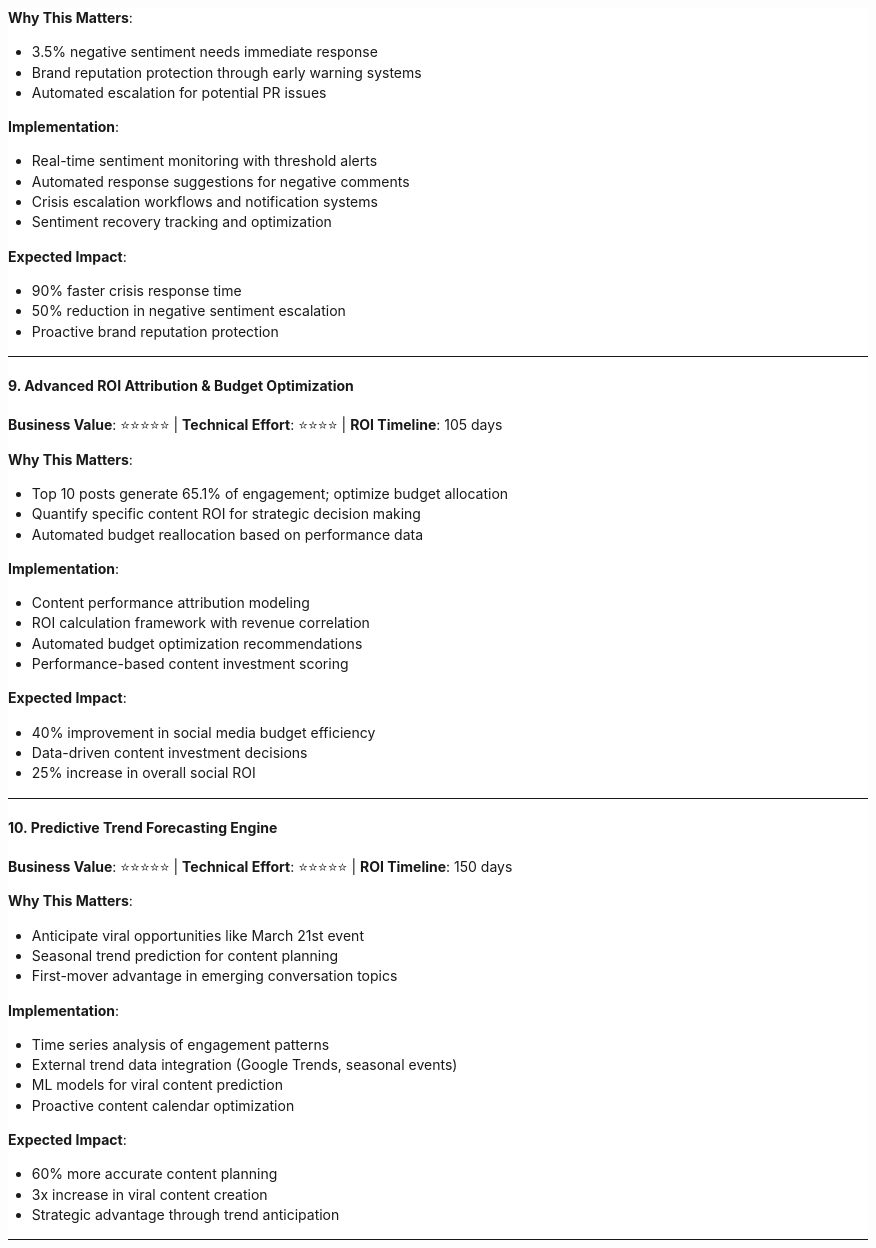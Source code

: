 **Why This Matters**:
- 3.5% negative sentiment needs immediate response
- Brand reputation protection through early warning systems
- Automated escalation for potential PR issues

**Implementation**:
- Real-time sentiment monitoring with threshold alerts
- Automated response suggestions for negative comments
- Crisis escalation workflows and notification systems
- Sentiment recovery tracking and optimization

**Expected Impact**:
- 90% faster crisis response time
- 50% reduction in negative sentiment escalation
- Proactive brand reputation protection

---

#### **9. Advanced ROI Attribution & Budget Optimization**
**Business Value**: ⭐⭐⭐⭐⭐ | **Technical Effort**: ⭐⭐⭐⭐ | **ROI Timeline**: 105 days

**Why This Matters**:
- Top 10 posts generate 65.1% of engagement; optimize budget allocation
- Quantify specific content ROI for strategic decision making
- Automated budget reallocation based on performance data

**Implementation**:
- Content performance attribution modeling
- ROI calculation framework with revenue correlation
- Automated budget optimization recommendations
- Performance-based content investment scoring

**Expected Impact**:
- 40% improvement in social media budget efficiency
- Data-driven content investment decisions
- 25% increase in overall social ROI

---

#### **10. Predictive Trend Forecasting Engine**
**Business Value**: ⭐⭐⭐⭐⭐ | **Technical Effort**: ⭐⭐⭐⭐⭐ | **ROI Timeline**: 150 days

**Why This Matters**:
- Anticipate viral opportunities like March 21st event
- Seasonal trend prediction for content planning
- First-mover advantage in emerging conversation topics

**Implementation**:
- Time series analysis of engagement patterns
- External trend data integration (Google Trends, seasonal events)
- ML models for viral content prediction
- Proactive content calendar optimization

**Expected Impact**:
- 60% more accurate content planning
- 3x increase in viral content creation
- Strategic advantage through trend anticipation

---